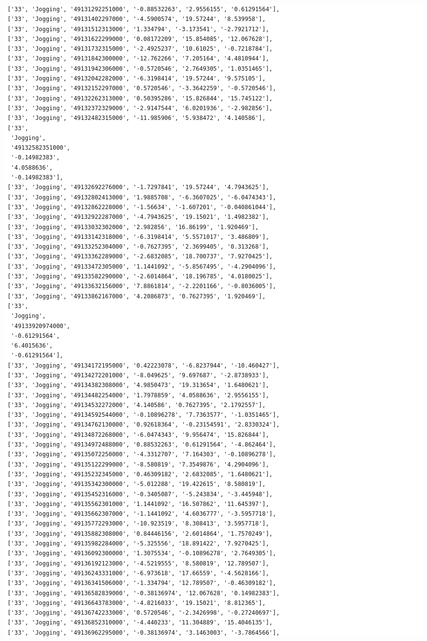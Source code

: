      ['33', 'Jogging', '49131292251000', '-0.88532263', '2.9556155', '0.61291564'],
     ['33', 'Jogging', '49131402297000', '-4.5900574', '19.57244', '8.539958'],
     ['33', 'Jogging', '49131512313000', '1.334794', '-3.173541', '-2.7921712'],
     ['33', 'Jogging', '49131622299000', '0.08172209', '15.854085', '12.067628'],
     ['33', 'Jogging', '49131732315000', '-2.4925237', '10.61025', '-0.7218784'],
     ['33', 'Jogging', '49131842300000', '-12.762266', '7.205164', '4.4810944'],
     ['33', 'Jogging', '49131942306000', '-0.5720546', '2.7649305', '1.0351465'],
     ['33', 'Jogging', '49132042282000', '-6.3198414', '19.57244', '9.575105'],
     ['33', 'Jogging', '49132152297000', '0.5720546', '-3.3642259', '-0.5720546'],
     ['33', 'Jogging', '49132262313000', '0.50395286', '15.826844', '15.745122'],
     ['33', 'Jogging', '49132372329000', '-2.9147544', '6.0201936', '-2.982856'],
     ['33', 'Jogging', '49132482315000', '-11.985906', '5.938472', '4.140586'],
     ['33',
      'Jogging',
      '49132582351000',
      '-0.14982383',
      '4.0588636',
      '-0.14982383'],
     ['33', 'Jogging', '49132692276000', '-1.7297841', '19.57244', '4.7943625'],
     ['33', 'Jogging', '49132802413000', '1.9885708', '-6.3607025', '-6.0474343'],
     ['33', 'Jogging', '49132862228000', '-1.56634', '-1.607201', '-0.040861044'],
     ['33', 'Jogging', '49132922287000', '-4.7943625', '19.15021', '1.4982382'],
     ['33', 'Jogging', '49133032302000', '2.982856', '16.86199', '1.920469'],
     ['33', 'Jogging', '49133142318000', '-6.3198414', '5.5571017', '3.486809'],
     ['33', 'Jogging', '49133252304000', '-0.7627395', '2.3699405', '0.313268'],
     ['33', 'Jogging', '49133362289000', '-2.6832085', '18.700737', '7.9270425'],
     ['33', 'Jogging', '49133472305000', '1.1441092', '-5.8567495', '-4.2904096'],
     ['33', 'Jogging', '49133582290000', '-2.6014864', '18.196785', '4.0180025'],
     ['33', 'Jogging', '49133632156000', '7.8861814', '-2.2201166', '-0.8036005'],
     ['33', 'Jogging', '49133862167000', '4.2086873', '0.7627395', '1.920469'],
     ['33',
      'Jogging',
      '49133920974000',
      '-0.61291564',
      '6.4015636',
      '-0.61291564'],
     ['33', 'Jogging', '49134172195000', '0.42223078', '-6.8237944', '-10.460427'],
     ['33', 'Jogging', '49134272201000', '-8.049625', '9.697687', '-2.8738933'],
     ['33', 'Jogging', '49134382308000', '4.9850473', '19.313654', '1.6480621'],
     ['33', 'Jogging', '49134482254000', '1.7978859', '4.0588636', '2.9556155'],
     ['33', 'Jogging', '49134532272000', '4.140586', '0.7627395', '2.1792557'],
     ['33', 'Jogging', '49134592544000', '-0.10896278', '7.7363577', '-1.0351465'],
     ['33', 'Jogging', '49134762130000', '0.92618364', '-0.23154591', '2.8330324'],
     ['33', 'Jogging', '49134872268000', '-6.0474343', '9.956474', '15.826844'],
     ['33', 'Jogging', '49134972488000', '0.88532263', '0.61291564', '-4.862464'],
     ['33', 'Jogging', '49135072250000', '-4.3312707', '7.164303', '-0.10896278'],
     ['33', 'Jogging', '49135122299000', '-8.580819', '7.3549876', '4.2904096'],
     ['33', 'Jogging', '49135232345000', '0.46309182', '2.6832085', '1.6480621'],
     ['33', 'Jogging', '49135342300000', '-5.012288', '19.422615', '8.580819'],
     ['33', 'Jogging', '49135452316000', '-0.3405087', '-5.243834', '-3.445948'],
     ['33', 'Jogging', '49135562301000', '1.1441092', '16.507862', '11.645397'],
     ['33', 'Jogging', '49135662307000', '-1.1441092', '4.6036777', '-3.5957718'],
     ['33', 'Jogging', '49135772293000', '-10.923519', '8.308413', '3.5957718'],
     ['33', 'Jogging', '49135882308000', '0.84446156', '2.6014864', '1.7570249'],
     ['33', 'Jogging', '49135982284000', '-5.325556', '18.891422', '7.9270425'],
     ['33', 'Jogging', '49136092300000', '1.3075534', '-0.10896278', '2.7649305'],
     ['33', 'Jogging', '49136192123000', '-4.5219555', '8.580819', '12.789507'],
     ['33', 'Jogging', '49136243331000', '-6.973618', '17.66559', '-4.5628166'],
     ['33', 'Jogging', '49136341506000', '-1.334794', '12.789507', '-0.46309182'],
     ['33', 'Jogging', '49136582839000', '-0.38136974', '12.067628', '0.14982383'],
     ['33', 'Jogging', '49136643783000', '-4.8216033', '19.15021', '8.812365'],
     ['33', 'Jogging', '49136742233000', '0.5720546', '-2.3426998', '-0.27240697'],
     ['33', 'Jogging', '49136852310000', '-4.440233', '11.304889', '15.4046135'],
     ['33', 'Jogging', '49136962295000', '-0.38136974', '3.1463003', '-3.7864566'],